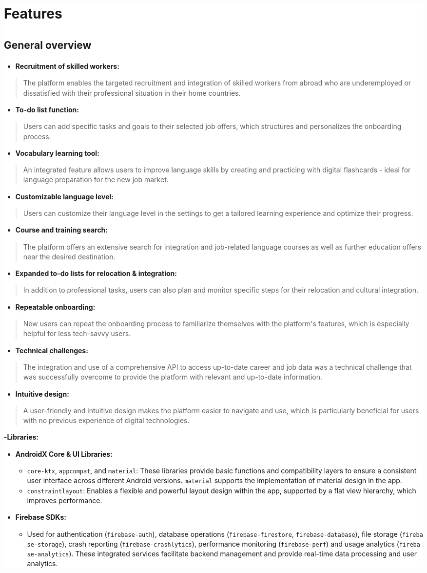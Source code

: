 
# Features

## General overview

- **Recruitment of skilled workers:**
> The platform enables the targeted recruitment and integration of skilled workers from abroad who are underemployed or dissatisfied with their professional situation in their home countries.

- **To-do list function:**
> Users can add specific tasks and goals to their selected job offers, which structures and personalizes the onboarding process.

- **Vocabulary learning tool:**
> An integrated feature allows users to improve language skills by creating and practicing with digital flashcards - ideal for language preparation for the new job market.

- **Customizable language level:**
> Users can customize their language level in the settings to get a tailored learning experience and optimize their progress.

- **Course and training search:**
> The platform offers an extensive search for integration and job-related language courses as well as further education offers near the desired destination.

- **Expanded to-do lists for relocation & integration:**
> In addition to professional tasks, users can also plan and monitor specific steps for their relocation and cultural integration.

- **Repeatable onboarding:**
> New users can repeat the onboarding process to familiarize themselves with the platform's features, which is especially helpful for less tech-savvy users.

- **Technical challenges:**
> The integration and use of a comprehensive API to access up-to-date career and job data was a technical challenge that was successfully overcome to provide the platform with relevant and up-to-date information.

- **Intuitive design:**
> A user-friendly and intuitive design makes the platform easier to navigate and use, which is particularly beneficial for users with no previous experience of digital technologies.


-**Libraries:**



- **AndroidX Core & UI Libraries:**

    - `core-ktx`, `appcompat`, and `material`: These libraries provide basic functions and compatibility layers to ensure a consistent user interface across different Android versions. `material` supports the implementation of material design in the app.
    - `constraintlayout`: Enables a flexible and powerful layout design within the app, supported by a flat view hierarchy, which improves performance.

- **Firebase SDKs:**
    - Used for authentication (`firebase-auth`), database operations (`firebase-firestore`, `firebase-database`), file storage (`firebase-storage`), crash reporting (`firebase-crashlytics`), performance monitoring (`firebase-perf`) and usage analytics (`firebase-analytics`). These integrated services facilitate backend management and provide real-time data processing and user analytics.
